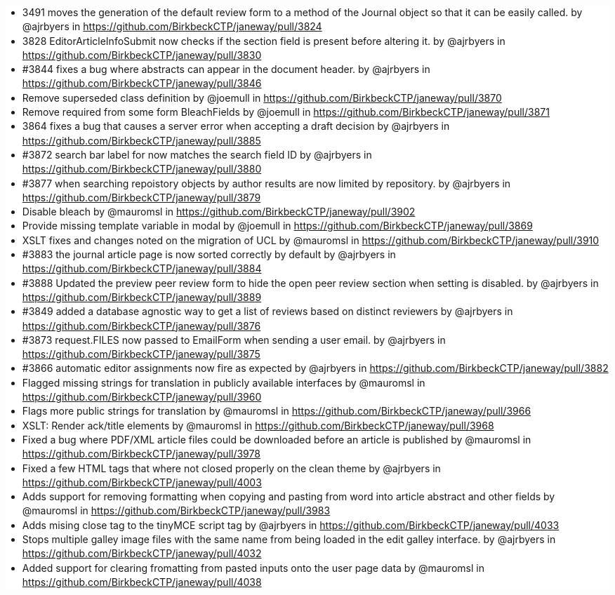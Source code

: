 -   3491 moves the generation of the default review form to a method of
    the Journal object so that it can be easily called. by \@ajrbyers in
    <https://github.com/BirkbeckCTP/janeway/pull/3824>
-   3828 EditorArticleInfoSubmit now checks if the section field is
    present before altering it. by \@ajrbyers in
    <https://github.com/BirkbeckCTP/janeway/pull/3830>
-   \#3844 fixes a bug where abstracts can appear in the document
    header. by \@ajrbyers in
    <https://github.com/BirkbeckCTP/janeway/pull/3846>
-   Remove superseded class definition by \@joemull in
    <https://github.com/BirkbeckCTP/janeway/pull/3870>
-   Remove required from some form BleachFields by \@joemull in
    <https://github.com/BirkbeckCTP/janeway/pull/3871>
-   3864 fixes a bug that causes a server error when accepting a draft
    decision by \@ajrbyers in
    <https://github.com/BirkbeckCTP/janeway/pull/3885>
-   \#3872 search bar label for now matches the search field ID by
    \@ajrbyers in <https://github.com/BirkbeckCTP/janeway/pull/3880>
-   \#3877 when searching repoistory objects by author results are now
    limited by repository. by \@ajrbyers in
    <https://github.com/BirkbeckCTP/janeway/pull/3879>
-   Disable bleach by \@mauromsl in
    <https://github.com/BirkbeckCTP/janeway/pull/3902>
-   Provide missing template variable in modal by \@joemull in
    <https://github.com/BirkbeckCTP/janeway/pull/3869>
-   XSLT fixes and changes noted on the migration of UCL by \@mauromsl
    in <https://github.com/BirkbeckCTP/janeway/pull/3910>
-   \#3883 the journal article page is now sorted correctly by default
    by \@ajrbyers in <https://github.com/BirkbeckCTP/janeway/pull/3884>
-   \#3888 Updated the preview peer review form to hide the open peer
    review section when setting is disabled. by \@ajrbyers in
    <https://github.com/BirkbeckCTP/janeway/pull/3889>
-   \#3849 added a database agnostic way to get a list of reviews based
    on distinct reviewers by \@ajrbyers in
    <https://github.com/BirkbeckCTP/janeway/pull/3876>
-   \#3873 request.FILES now passed to EmailForm when sending a user
    email. by \@ajrbyers in
    <https://github.com/BirkbeckCTP/janeway/pull/3875>
-   \#3866 automatic editor assignments now fire as expected by
    \@ajrbyers in <https://github.com/BirkbeckCTP/janeway/pull/3882>
-   Flagged missing strings for translation in publicly available
    interfaces by \@mauromsl in
    <https://github.com/BirkbeckCTP/janeway/pull/3960>
-   Flags more public strings for translation by \@mauromsl in
    <https://github.com/BirkbeckCTP/janeway/pull/3966>
-   XSLT: Render ack/title elements by \@mauromsl in
    <https://github.com/BirkbeckCTP/janeway/pull/3968>
-   Fixed a bug where PDF/XML article files could be downloaded before
    an article is published by \@mauromsl in
    <https://github.com/BirkbeckCTP/janeway/pull/3978>
-   Fixed a few HTML tags that where not closed properly on the clean
    theme by \@ajrbyers in
    <https://github.com/BirkbeckCTP/janeway/pull/4003>
-   Adds support for removing formatting when copying and pasting from
    word into article abstract and other fields by \@mauromsl in
    <https://github.com/BirkbeckCTP/janeway/pull/3983>
-   Adds mising close tag to the tinyMCE script tag by \@ajrbyers in
    <https://github.com/BirkbeckCTP/janeway/pull/4033>
-   Stops multiple galley image files with the same name from being
    loaded in the edit galley interface. by \@ajrbyers in
    <https://github.com/BirkbeckCTP/janeway/pull/4032>
-   Added support for clearing fromatting from pasted inputs onto the
    user page data by \@mauromsl in
    <https://github.com/BirkbeckCTP/janeway/pull/4038>